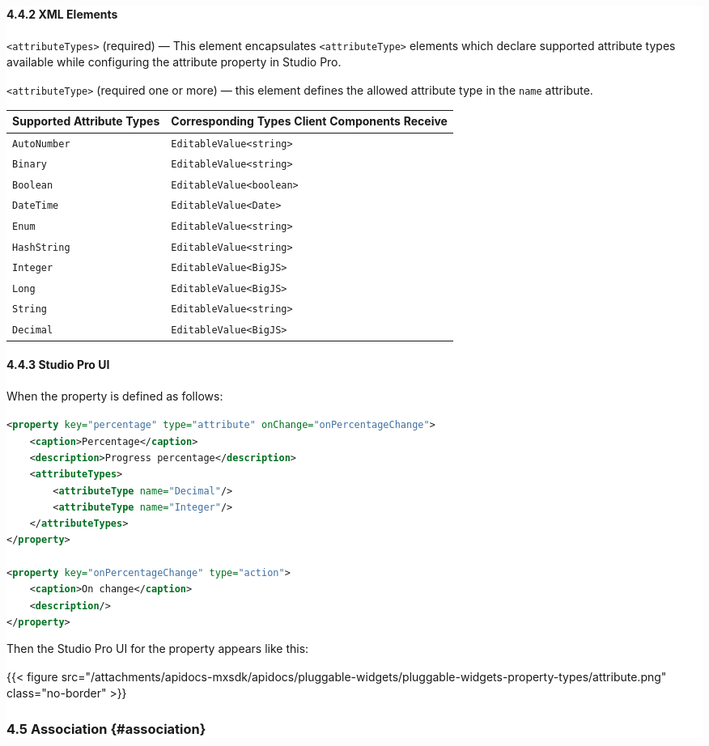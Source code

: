#### 4.4.2 XML Elements

`<attributeTypes>` (required) — This element encapsulates `<attributeType>` elements which declare supported attribute types available while configuring the attribute property in Studio Pro.

`<attributeType>` (required one or more) — this element defines the allowed attribute type in the `name` attribute.

| Supported Attribute Types | Corresponding Types Client Components Receive |
|---------------------------|-----------------------------------------------|
| `AutoNumber`              | `EditableValue<string>`                       |
| `Binary`                  | `EditableValue<string>`                       |
| `Boolean`                 | `EditableValue<boolean>`                      |
| `DateTime`                | `EditableValue<Date>`                         |
| `Enum`                    | `EditableValue<string>`                       |
| `HashString`              | `EditableValue<string>`                       |
| `Integer`                 | `EditableValue<BigJS>`                        |
| `Long`                    | `EditableValue<BigJS>`                        |
| `String`                  | `EditableValue<string>`                       |
| `Decimal`                 | `EditableValue<BigJS>`                        |

#### 4.4.3 Studio Pro UI

When the property is defined as follows:

```xml
<property key="percentage" type="attribute" onChange="onPercentageChange">
	<caption>Percentage</caption>
	<description>Progress percentage</description>
	<attributeTypes>
		<attributeType name="Decimal"/>
		<attributeType name="Integer"/>
	</attributeTypes>
</property>
    
<property key="onPercentageChange" type="action">
	<caption>On change</caption>
	<description/>
</property>
```

Then the Studio Pro UI for the property appears like this:

{{< figure src="/attachments/apidocs-mxsdk/apidocs/pluggable-widgets/pluggable-widgets-property-types/attribute.png" class="no-border" >}}

### 4.5 Association {#association}
